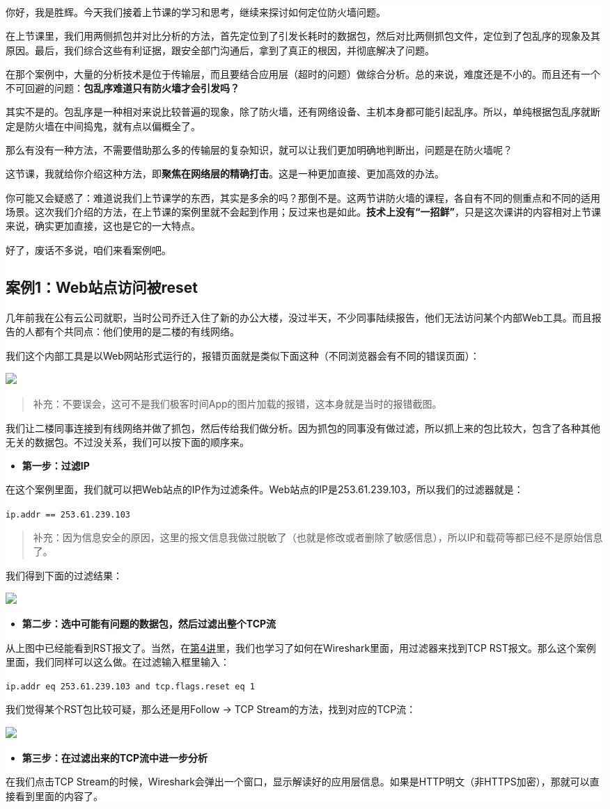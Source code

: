 你好，我是胜辉。今天我们接着上节课的学习和思考，继续来探讨如何定位防火墙问题。

在上节课里，我们用两侧抓包并对比分析的方法，首先定位到了引发长耗时的数据包，然后对比两侧抓包文件，定位到了包乱序的现象及其原因。最后，我们综合这些有利证据，跟安全部门沟通后，拿到了真正的根因，并彻底解决了问题。

在那个案例中，大量的分析技术是位于传输层，而且要结合应用层（超时的问题）做综合分析。总的来说，难度还是不小的。而且还有一个不可回避的问题：**包乱序难道只有防火墙才会引发吗？**

其实不是的。包乱序是一种相对来说比较普遍的现象，除了防火墙，还有网络设备、主机本身都可能引起乱序。所以，单纯根据包乱序就断定是防火墙在中间捣鬼，就有点以偏概全了。

那么有没有一种方法，不需要借助那么多的传输层的复杂知识，就可以让我们更加明确地判断出，问题是在防火墙呢？

这节课，我就给你介绍这种方法，即**聚焦在网络层的精确打击**。这是一种更加直接、更加高效的办法。

你可能又会疑惑了：难道说我们上节课学的东西，其实是多余的吗？那倒不是。这两节讲防火墙的课程，各自有不同的侧重点和不同的适用场景。这次我们介绍的方法，在上节课的案例里就不会起到作用；反过来也是如此。**技术上没有“一招鲜”**，只是这次课讲的内容相对上节课来说，确实更加直接，这也是它的一大特点。

好了，废话不多说，咱们来看案例吧。

## 案例1：Web站点访问被reset

几年前我在公有云公司就职，当时公司乔迁入住了新的办公大楼，没过半天，不少同事陆续报告，他们无法访问某个内部Web工具。而且报告的人都有个共同点：他们使用的是二楼的有线网络。

我们这个内部工具是以Web网站形式运行的，报错页面就是类似下面这种（不同浏览器会有不同的错误页面）：

![](https://static001.geekbang.org/resource/image/ba/7f/baa46539d6992c656e6469726b9a9f7f.jpg?wh=524x450)

> 补充：不要误会，这可不是我们极客时间App的图片加载的报错，这本身就是当时的报错截图。

我们让二楼同事连接到有线网络并做了抓包，然后传给我们做分析。因为抓包的同事没有做过滤，所以抓上来的包比较大，包含了各种其他无关的数据包。不过没关系，我们可以按下面的顺序来。

- **第一步：过滤IP**

在这个案例里面，我们就可以把Web站点的IP作为过滤条件。Web站点的IP是253.61.239.103，所以我们的过滤器就是：

```plain
ip.addr == 253.61.239.103
```

> 补充：因为信息安全的原因，这里的报文信息我做过脱敏了（也就是修改或者删除了敏感信息），所以IP和载荷等都已经不是原始信息了。

我们得到下面的过滤结果：

![](https://static001.geekbang.org/resource/image/9e/2c/9ea738e159bd4f2d5cf00e17ea69102c.jpg?wh=1076x239)

- **第二步：选中可能有问题的数据包，然后过滤出整个TCP流**

从上图中已经能看到RST报文了。当然，在[第4讲](https://time.geekbang.org/column/article/480068)里，我们也学习了如何在Wireshark里面，用过滤器来找到TCP RST报文。那么这个案例里面，我们同样可以这么做。在过滤输入框里输入：

```plain
ip.addr eq 253.61.239.103 and tcp.flags.reset eq 1
```

我们觉得某个RST包比较可疑，那么还是用Follow -&gt; TCP Stream的方法，找到对应的TCP流：

![](https://static001.geekbang.org/resource/image/b1/ca/b1e20926e584bbd335be84442d9fedca.jpg?wh=747x519)

- **第三步：在过滤出来的TCP流中进一步分析**

在我们点击TCP Stream的时候，Wireshark会弹出一个窗口，显示解读好的应用层信息。如果是HTTP明文（非HTTPS加密），那就可以直接看到里面的内容了。
